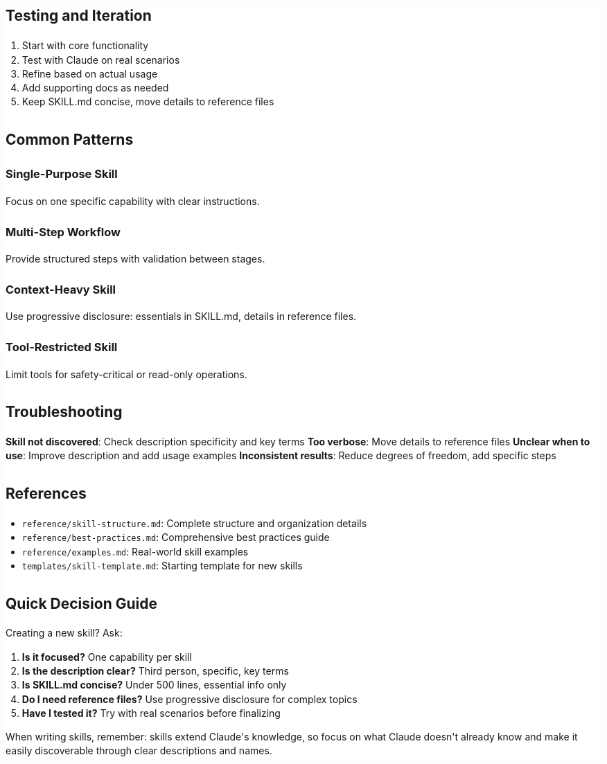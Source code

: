 ## Testing and Iteration

1. Start with core functionality
2. Test with Claude on real scenarios
3. Refine based on actual usage
4. Add supporting docs as needed
5. Keep SKILL.md concise, move details to reference files

## Common Patterns

### Single-Purpose Skill
Focus on one specific capability with clear instructions.

### Multi-Step Workflow
Provide structured steps with validation between stages.

### Context-Heavy Skill
Use progressive disclosure: essentials in SKILL.md, details in reference files.

### Tool-Restricted Skill
Limit tools for safety-critical or read-only operations.

## Troubleshooting

**Skill not discovered**: Check description specificity and key terms
**Too verbose**: Move details to reference files
**Unclear when to use**: Improve description and add usage examples
**Inconsistent results**: Reduce degrees of freedom, add specific steps

## References

- `reference/skill-structure.md`: Complete structure and organization details
- `reference/best-practices.md`: Comprehensive best practices guide
- `reference/examples.md`: Real-world skill examples
- `templates/skill-template.md`: Starting template for new skills

## Quick Decision Guide

Creating a new skill? Ask:
1. **Is it focused?** One capability per skill
2. **Is the description clear?** Third person, specific, key terms
3. **Is SKILL.md concise?** Under 500 lines, essential info only
4. **Do I need reference files?** Use progressive disclosure for complex topics
5. **Have I tested it?** Try with real scenarios before finalizing

When writing skills, remember: skills extend Claude's knowledge, so focus on what Claude doesn't already know and make it easily discoverable through clear descriptions and names.
